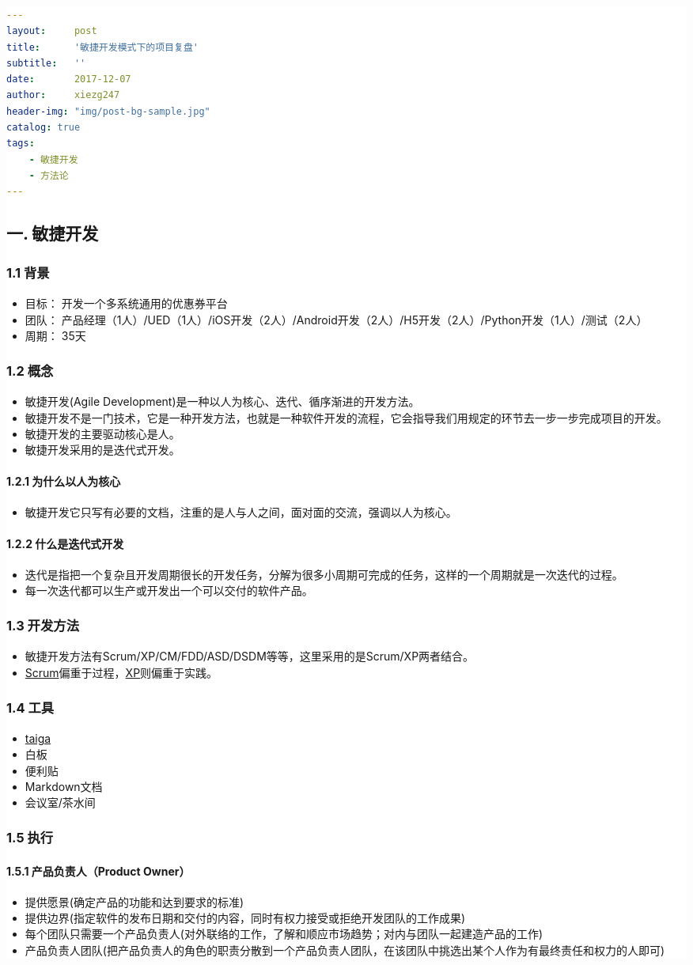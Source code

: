 ```yaml
---
layout:     post
title:      '敏捷开发模式下的项目复盘'
subtitle:   ''
date:       2017-12-07
author:     xiezg247
header-img: "img/post-bg-sample.jpg"
catalog: true
tags:
    - 敏捷开发
    - 方法论
---
```


## 一. 敏捷开发
### 1.1 背景
- 目标： 开发一个多系统通用的优惠券平台
- 团队： 产品经理（1人）/UED（1人）/iOS开发（2人）/Android开发（2人）/H5开发（2人）/Python开发（1人）/测试（2人）
- 周期： 35天

### 1.2 概念
- 敏捷开发(Agile Development)是一种以人为核心、迭代、循序渐进的开发方法。
- 敏捷开发不是一门技术，它是一种开发方法，也就是一种软件开发的流程，它会指导我们用规定的环节去一步一步完成项目的开发。
- 敏捷开发的主要驱动核心是人。
- 敏捷开发采用的是迭代式开发。

#### 1.2.1 为什么以人为核心
- 敏捷开发它只写有必要的文档，注重的是人与人之间，面对面的交流，强调以人为核心。

#### 1.2.2 什么是迭代式开发
- 迭代是指把一个复杂且开发周期很长的开发任务，分解为很多小周期可完成的任务，这样的一个周期就是一次迭代的过程。
- 每一次迭代都可以生产或开发出一个可以交付的软件产品。

### 1.3 开发方法
- 敏捷开发方法有Scrum/XP/CM/FDD/ASD/DSDM等等，这里采用的是Scrum/XP两者结合。
- [Scrum](http://www.scrumcn.com/agile/scrum-knowledge-library/scrum.html)偏重于过程，[XP](https://baike.baidu.com/item/xp/776028)则偏重于实践。

### 1.4 工具
- [taiga](https://github.com/taigaio)
- 白板
- 便利贴
- Markdown文档
- 会议室/茶水间

### 1.5 执行
#### 1.5.1 产品负责人（Product Owner）
- 提供愿景(确定产品的功能和达到要求的标准)
- 提供边界(指定软件的发布日期和交付的内容，同时有权力接受或拒绝开发团队的工作成果)
- 每个团队只需要一个产品负责人(对外联络的工作，了解和顺应市场趋势；对内与团队一起建造产品的工作)
- 产品负责人团队(把产品负责人的角色的职责分散到一个产品负责人团队，在该团队中挑选出某个人作为有最终责任和权力的人即可)
